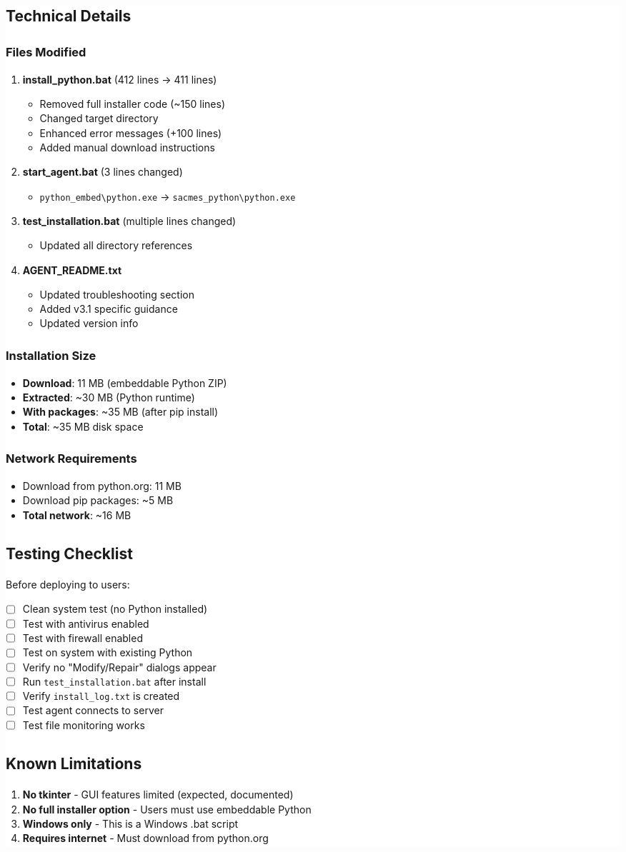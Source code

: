 ## Technical Details

### Files Modified

1. **install_python.bat** (412 lines → 411 lines)
   - Removed full installer code (~150 lines)
   - Changed target directory
   - Enhanced error messages (+100 lines)
   - Added manual download instructions

2. **start_agent.bat** (3 lines changed)
   - `python_embed\python.exe` → `sacmes_python\python.exe`

3. **test_installation.bat** (multiple lines changed)
   - Updated all directory references

4. **AGENT_README.txt**
   - Updated troubleshooting section
   - Added v3.1 specific guidance
   - Updated version info

### Installation Size

- **Download**: 11 MB (embeddable Python ZIP)
- **Extracted**: ~30 MB (Python runtime)
- **With packages**: ~35 MB (after pip install)
- **Total**: ~35 MB disk space

### Network Requirements

- Download from python.org: 11 MB
- Download pip packages: ~5 MB
- **Total network**: ~16 MB

## Testing Checklist

Before deploying to users:

- [ ] Clean system test (no Python installed)
- [ ] Test with antivirus enabled
- [ ] Test with firewall enabled
- [ ] Test on system with existing Python
- [ ] Verify no "Modify/Repair" dialogs appear
- [ ] Run `test_installation.bat` after install
- [ ] Verify `install_log.txt` is created
- [ ] Test agent connects to server
- [ ] Test file monitoring works

## Known Limitations

1. **No tkinter** - GUI features limited (expected, documented)
2. **No full installer option** - Users must use embeddable Python
3. **Windows only** - This is a Windows .bat script
4. **Requires internet** - Must download from python.org
